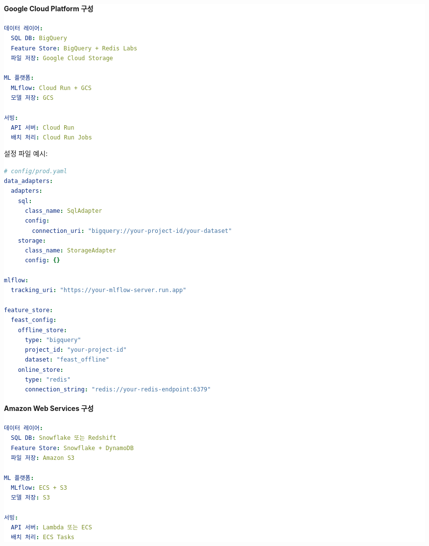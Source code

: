 #### Google Cloud Platform 구성

```yaml
데이터 레이어:
  SQL DB: BigQuery
  Feature Store: BigQuery + Redis Labs
  파일 저장: Google Cloud Storage
  
ML 플랫폼:
  MLflow: Cloud Run + GCS
  모델 저장: GCS
  
서빙:
  API 서버: Cloud Run
  배치 처리: Cloud Run Jobs
```

설정 파일 예시:
```yaml
# config/prod.yaml
data_adapters:
  adapters:
    sql:
      class_name: SqlAdapter
      config:
        connection_uri: "bigquery://your-project-id/your-dataset"
    storage:
      class_name: StorageAdapter
      config: {}

mlflow:
  tracking_uri: "https://your-mlflow-server.run.app"

feature_store:
  feast_config:
    offline_store:
      type: "bigquery"
      project_id: "your-project-id"
      dataset: "feast_offline"
    online_store:
      type: "redis"
      connection_string: "redis://your-redis-endpoint:6379"
```

#### Amazon Web Services 구성

```yaml
데이터 레이어:
  SQL DB: Snowflake 또는 Redshift
  Feature Store: Snowflake + DynamoDB
  파일 저장: Amazon S3
  
ML 플랫폼:
  MLflow: ECS + S3
  모델 저장: S3
  
서빙:
  API 서버: Lambda 또는 ECS
  배치 처리: ECS Tasks
```
